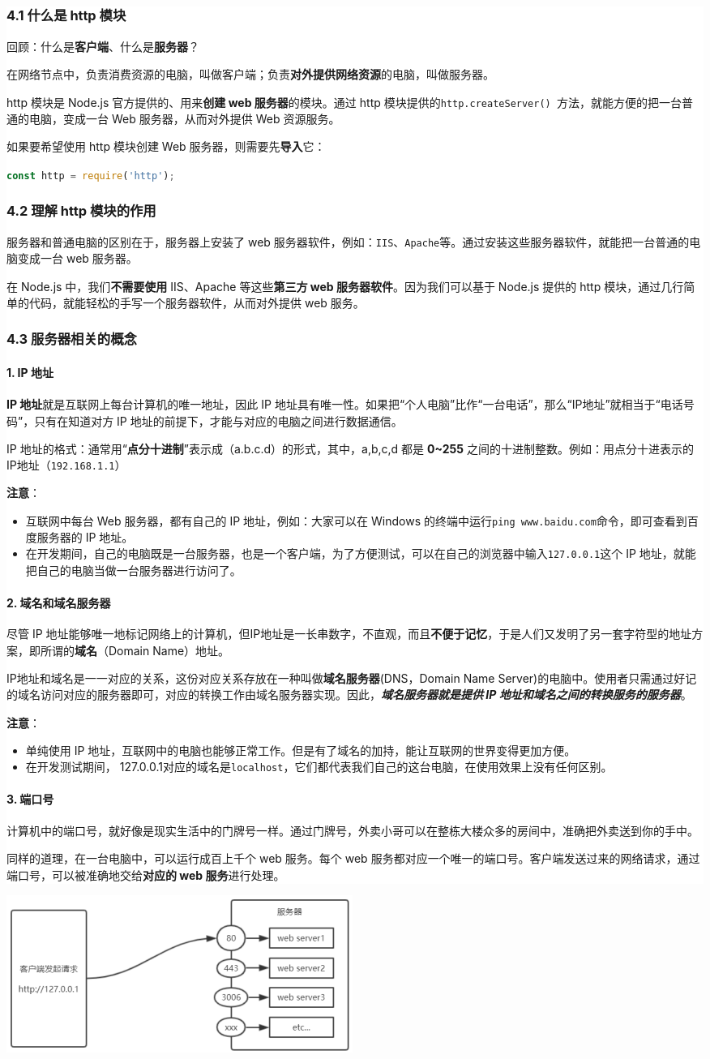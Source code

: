 ### 4.1 什么是 http 模块

回顾：什么是**客户端**、什么是**服务器**？

在网络节点中，负责消费资源的电脑，叫做客户端；负责**对外提供网络资源**的电脑，叫做服务器。

http 模块是 Node.js 官方提供的、用来**创建 web 服务器**的模块。通过 http 模块提供的`http.createServer() `方法，就能方便的把一台普通的电脑，变成一台 Web 服务器，从而对外提供 Web 资源服务。

如果要希望使用 http 模块创建 Web 服务器，则需要先**导入**它：

```js
const http = require('http');
```

### 4.2 理解 http 模块的作用

服务器和普通电脑的区别在于，服务器上安装了 web 服务器软件，例如：`IIS`、`Apache`等。通过安装这些服务器软件，就能把一台普通的电脑变成一台 web 服务器。

在 Node.js 中，我们**不需要使用** IIS、Apache 等这些**第三方 web 服务器软件**。因为我们可以基于 Node.js 提供的 http 模块，通过几行简单的代码，就能轻松的手写一个服务器软件，从而对外提供 web 服务。

### 4.3 服务器相关的概念

#### 1. IP 地址

**IP 地址**就是互联网上每台计算机的唯一地址，因此 IP 地址具有唯一性。如果把“个人电脑”比作“一台电话”，那么“IP地址”就相当于“电话号码”，只有在知道对方 IP 地址的前提下，才能与对应的电脑之间进行数据通信。

IP 地址的格式：通常用“**点分十进制**”表示成（a.b.c.d）的形式，其中，a,b,c,d 都是 **0~255** 之间的十进制整数。例如：用点分十进表示的 IP地址（`192.168.1.1`）

**注意**：

* 互联网中每台 Web 服务器，都有自己的 IP 地址，例如：大家可以在 Windows 的终端中运行`ping www.baidu.com`命令，即可查看到百度服务器的 IP 地址。
* 在开发期间，自己的电脑既是一台服务器，也是一个客户端，为了方便测试，可以在自己的浏览器中输入`127.0.0.1`这个 IP 地址，就能把自己的电脑当做一台服务器进行访问了。

#### 2. 域名和域名服务器

尽管 IP 地址能够唯一地标记网络上的计算机，但IP地址是一长串数字，不直观，而且**不便于记忆**，于是人们又发明了另一套字符型的地址方案，即所谓的**域名**（Domain Name）地址。

IP地址和域名是一一对应的关系，这份对应关系存放在一种叫做**域名服务器**(DNS，Domain Name Server)的电脑中。使用者只需通过好记的域名访问对应的服务器即可，对应的转换工作由域名服务器实现。因此，***域名服务器就是提供 IP 地址和域名之间的转换服务的服务器***。

**注意**：

* 单纯使用 IP 地址，互联网中的电脑也能够正常工作。但是有了域名的加持，能让互联网的世界变得更加方便。
* 在开发测试期间， 127.0.0.1对应的域名是`localhost`，它们都代表我们自己的这台电脑，在使用效果上没有任何区别。

#### 3. 端口号

计算机中的端口号，就好像是现实生活中的门牌号一样。通过门牌号，外卖小哥可以在整栋大楼众多的房间中，准确把外卖送到你的手中。

同样的道理，在一台电脑中，可以运行成百上千个 web 服务。每个 web 服务都对应一个唯一的端口号。客户端发送过来的网络请求，通过端口号，可以被准确地交给**对应的 web 服务**进行处理。

<img src="../../resource/服务器端口.png" align="left" />
